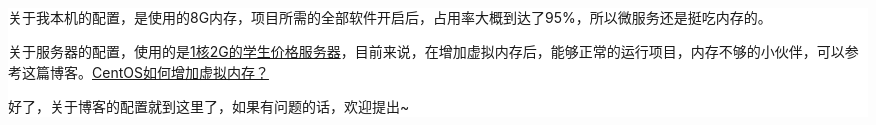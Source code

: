 关于我本机的配置，是使用的8G内存，项目所需的全部软件开启后，占用率大概到达了95%，所以微服务还是挺吃内存的。

关于服务器的配置，使用的是[1核2G的学生价格服务器](https://promotion.aliyun.com/ntms/act/campus2018.html?spm=5176.10695662.1244717.1.641e5a06KpmU4A&accounttraceid=3ac1b990a4f445859080d2555566af8fiirr?userCode=w7aungxw&tag=share_component&share_source=copy_link?userCode=w7aungxw&tag=share_component&share_source=copy_link?userCode=w7aungxw&tag=share_component&share_source=copy_link&userCode=w7aungxw&tag=share_component&share_source=copy_link&share_source=copy_link)，目前来说，在增加虚拟内存后，能够正常的运行项目，内存不够的小伙伴，可以参考这篇博客。[CentOS如何增加虚拟内存？](http://www.moguit.cn/#/info?blogUid=36ee5efa56314807a9b6f1c1db508871)

好了，关于博客的配置就到这里了，如果有问题的话，欢迎提出~